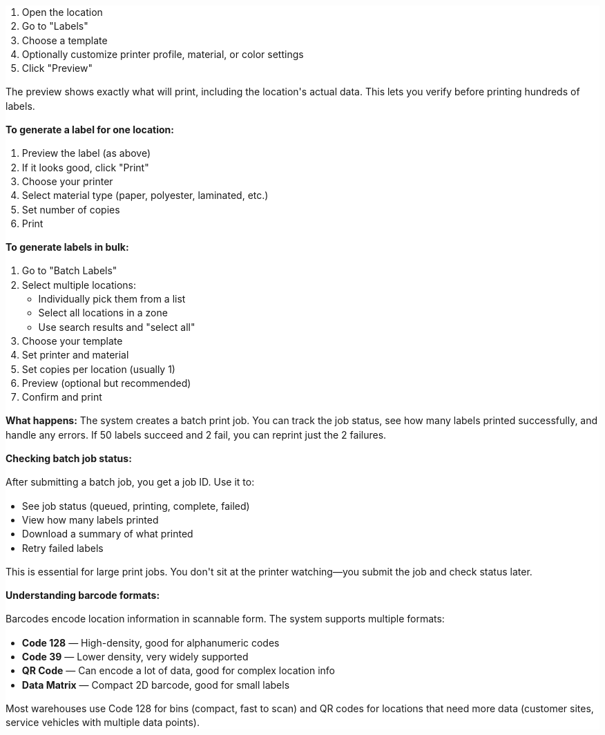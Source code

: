 1. Open the location
2. Go to "Labels"
3. Choose a template
4. Optionally customize printer profile, material, or color settings
5. Click "Preview"

The preview shows exactly what will print, including the location's actual data. This lets you verify before printing hundreds of labels.

**To generate a label for one location:**

1. Preview the label (as above)
2. If it looks good, click "Print"
3. Choose your printer
4. Select material type (paper, polyester, laminated, etc.)
5. Set number of copies
6. Print

**To generate labels in bulk:**

1. Go to "Batch Labels"
2. Select multiple locations:
   - Individually pick them from a list
   - Select all locations in a zone
   - Use search results and "select all"
3. Choose your template
4. Set printer and material
5. Set copies per location (usually 1)
6. Preview (optional but recommended)
7. Confirm and print

**What happens:**
The system creates a batch print job. You can track the job status, see how many labels printed successfully, and handle any errors. If 50 labels succeed and 2 fail, you can reprint just the 2 failures.

**Checking batch job status:**

After submitting a batch job, you get a job ID. Use it to:
- See job status (queued, printing, complete, failed)
- View how many labels printed
- Download a summary of what printed
- Retry failed labels

This is essential for large print jobs. You don't sit at the printer watching—you submit the job and check status later.

**Understanding barcode formats:**

Barcodes encode location information in scannable form. The system supports multiple formats:
- **Code 128** — High-density, good for alphanumeric codes
- **Code 39** — Lower density, very widely supported
- **QR Code** — Can encode a lot of data, good for complex location info
- **Data Matrix** — Compact 2D barcode, good for small labels

Most warehouses use Code 128 for bins (compact, fast to scan) and QR codes for locations that need more data (customer sites, service vehicles with multiple data points).
